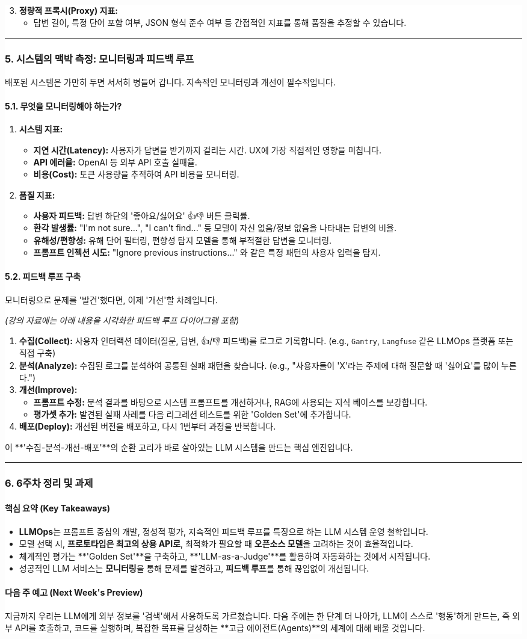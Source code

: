3.  **정량적 프록시(Proxy) 지표:**
    *   답변 길이, 특정 단어 포함 여부, JSON 형식 준수 여부 등 간접적인 지표를 통해 품질을 추정할 수 있습니다.

---

### **5. 시스템의 맥박 측정: 모니터링과 피드백 루프**

배포된 시스템은 가만히 두면 서서히 병들어 갑니다. 지속적인 모니터링과 개선이 필수적입니다.

#### **5.1. 무엇을 모니터링해야 하는가?**

1.  **시스템 지표:**
    *   **지연 시간(Latency):** 사용자가 답변을 받기까지 걸리는 시간. UX에 가장 직접적인 영향을 미칩니다.
    *   **API 에러율:** OpenAI 등 외부 API 호출 실패율.
    *   **비용(Cost):** 토큰 사용량을 추적하여 API 비용을 모니터링.

2.  **품질 지표:**
    *   **사용자 피드백:** 답변 하단의 '좋아요/싫어요' 👍👎 버튼 클릭률.
    *   **환각 발생률:** "I'm not sure...", "I can't find..." 등 모델이 자신 없음/정보 없음을 나타내는 답변의 비율.
    *   **유해성/편향성:** 유해 단어 필터링, 편향성 탐지 모델을 통해 부적절한 답변을 모니터링.
    *   **프롬프트 인젝션 시도:** "Ignore previous instructions..." 와 같은 특정 패턴의 사용자 입력을 탐지.

#### **5.2. 피드백 루프 구축**

모니터링으로 문제를 '발견'했다면, 이제 '개선'할 차례입니다.

  
*(강의 자료에는 아래 내용을 시각화한 피드백 루프 다이어그램 포함)*

1.  **수집(Collect):** 사용자 인터랙션 데이터(질문, 답변, 👍/👎 피드백)를 로그로 기록합니다. (e.g., `Gantry`, `Langfuse` 같은 LLMOps 플랫폼 또는 직접 구축)
2.  **분석(Analyze):** 수집된 로그를 분석하여 공통된 실패 패턴을 찾습니다. (e.g., "사용자들이 'X'라는 주제에 대해 질문할 때 '싫어요'를 많이 누른다.")
3.  **개선(Improve):**
    *   **프롬프트 수정:** 분석 결과를 바탕으로 시스템 프롬프트를 개선하거나, RAG에 사용되는 지식 베이스를 보강합니다.
    *   **평가셋 추가:** 발견된 실패 사례를 다음 리그레션 테스트를 위한 'Golden Set'에 추가합니다.
4.  **배포(Deploy):** 개선된 버전을 배포하고, 다시 1번부터 과정을 반복합니다.

이 **'수집-분석-개선-배포'**의 순환 고리가 바로 살아있는 LLM 시스템을 만드는 핵심 엔진입니다.

---

### **6. 6주차 정리 및 과제**

#### **핵심 요약 (Key Takeaways)**

*   **LLMOps**는 프롬프트 중심의 개발, 정성적 평가, 지속적인 피드백 루프를 특징으로 하는 LLM 시스템 운영 철학입니다.
*   모델 선택 시, **프로토타입은 최고의 상용 API로**, 최적화가 필요할 때 **오픈소스 모델**을 고려하는 것이 효율적입니다.
*   체계적인 평가는 **'Golden Set'**을 구축하고, **'LLM-as-a-Judge'**를 활용하여 자동화하는 것에서 시작됩니다.
*   성공적인 LLM 서비스는 **모니터링**을 통해 문제를 발견하고, **피드백 루프**를 통해 끊임없이 개선됩니다.

#### **다음 주 예고 (Next Week's Preview)**

지금까지 우리는 LLM에게 외부 정보를 '검색'해서 사용하도록 가르쳤습니다. 다음 주에는 한 단계 더 나아가, LLM이 스스로 '행동'하게 만드는, 즉 외부 API를 호출하고, 코드를 실행하며, 복잡한 목표를 달성하는 **고급 에이전트(Agents)**의 세계에 대해 배울 것입니다.
